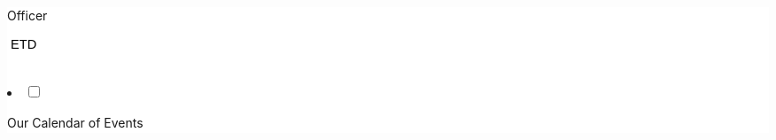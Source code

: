 Officer</span></p></td><td style="border-width: 0.5pt; border-style: solid; border-color: rgb(0, 0, 0); vertical-align: bottom; padding: 0pt 5.75pt; overflow: hidden; overflow-wrap: break-word;"><p style="line-height: 1.2; margin-top: 0pt; margin-bottom: 0pt;" dir="ltr"><span style="font-size: 11pt; font-family: Arial, sans-serif; color: rgb(0, 0, 0); background-color: transparent; font-weight: 400; font-style: normal; font-variant-ligatures: normal; font-variant-caps: normal; font-variant-alternates: normal; font-variant-numeric: normal; font-variant-east-asian: normal; font-variant-position: normal; text-decoration: none; vertical-align: baseline; white-space: pre-wrap;">&nbsp;ETD</span></p><br></td></tr></tbody></table>	
  
</p>  
  
</div>  
  
</li>  
	
<li>  
  
<input type="checkbox" id="accordion4">  
  
<label for="accordion4">Our Calendar of Events</label>  
  
<div>  
  
<p>
